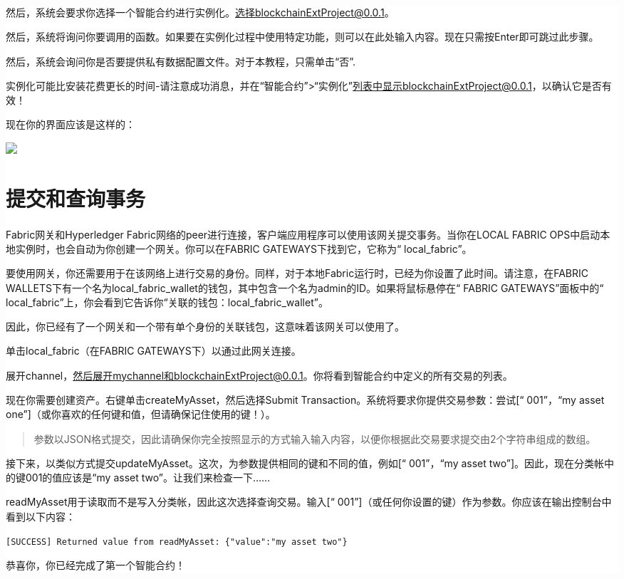 然后，系统会要求你选择一个智能合约进行实例化。选择blockchainExtProject@0.0.1。

然后，系统将询问你要调用的函数。如果要在实例化过程中使用特定功能，则可以在此处输入内容。现在只需按Enter即可跳过此步骤。

然后，系统会询问你是否要提供私有数据配置文件。对于本教程，只需单击“否”.

实例化可能比安装花费更长的时间-请注意成功消息，并在“智能合约”>“实例化”列表中显示blockchainExtProject@0.0.1，以确认它是否有效！

现在你的界面应该是这样的：


![](https://img-blog.csdnimg.cn/20200108162115719.png)

# 提交和查询事务

Fabric网关和Hyperledger Fabric网络的peer进行连接，客户端应用程序可以使用该网关提交事务。当你在LOCAL FABRIC OPS中启动本地实例时，也会自动为你创建一个网关。你可以在FABRIC GATEWAYS下找到它，它称为“ local_fabric”。

要使用网关，你还需要用于在该网络上进行交易的身份。同样，对于本地Fabric运行时，已经为你设置了此时间。请注意，在FABRIC WALLETS下有一个名为local_fabric_wallet的钱包，其中包含一个名为admin的ID。如果将鼠标悬停在“ FABRIC GATEWAYS”面板中的“ local_fabric”上，你会看到它告诉你“关联的钱包：local_fabric_wallet”。

因此，你已经有了一个网关和一个带有单个身份的关联钱包，这意味着该网关可以使用了。

单击local_fabric（在FABRIC GATEWAYS下）以通过此网关连接。

展开channel，然后展开mychannel和blockchainExtProject@0.0.1。你将看到智能合约中定义的所有交易的列表。

现在你需要创建资产。右键单击createMyAsset，然后选择Submit Transaction。系统将要求你提供交易参数：尝试[“ 001”，“my asset one”]（或你喜欢的任何键和值，但请确保记住使用的键！）。

> 参数以JSON格式提交，因此请确保你完全按照显示的方式输入输入内容，以便你根据此交易要求提交由2个字符串组成的数组。

接下来，以类似方式提交updateMyAsset。这次，为参数提供相同的键和不同的值，例如[“ 001”，“my asset two”]。因此，现在分类帐中的键001的值应该是“my asset two”。让我们来检查一下……

readMyAsset用于读取而不是写入分类帐，因此这次选择查询交易。输入[“ 001”]（或任何你设置的键）作为参数。你应该在输出控制台中看到以下内容：

~~~
[SUCCESS] Returned value from readMyAsset: {"value":"my asset two"}
~~~

恭喜你，你已经完成了第一个智能合约！


